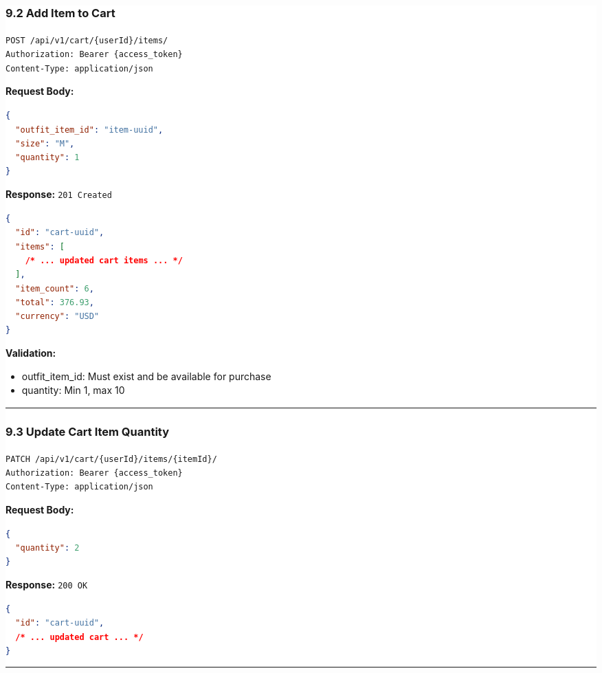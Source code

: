 
### 9.2 Add Item to Cart

```http
POST /api/v1/cart/{userId}/items/
Authorization: Bearer {access_token}
Content-Type: application/json
```

**Request Body:**
```json
{
  "outfit_item_id": "item-uuid",
  "size": "M",
  "quantity": 1
}
```

**Response:** `201 Created`
```json
{
  "id": "cart-uuid",
  "items": [
    /* ... updated cart items ... */
  ],
  "item_count": 6,
  "total": 376.93,
  "currency": "USD"
}
```

**Validation:**
- outfit_item_id: Must exist and be available for purchase
- quantity: Min 1, max 10

---

### 9.3 Update Cart Item Quantity

```http
PATCH /api/v1/cart/{userId}/items/{itemId}/
Authorization: Bearer {access_token}
Content-Type: application/json
```

**Request Body:**
```json
{
  "quantity": 2
}
```

**Response:** `200 OK`
```json
{
  "id": "cart-uuid",
  /* ... updated cart ... */
}
```

---